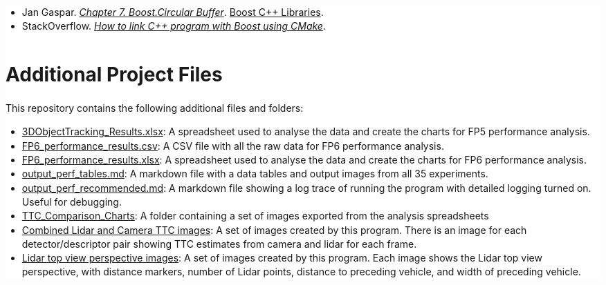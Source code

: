 * Jan Gaspar. [_Chapter 7. Boost.Circular Buffer_](https://www.boost.org/doc/libs/1_61_0/doc/html/circular_buffer.html). [Boost C++ Libraries](https://www.boost.org/).
* StackOverflow. [_How to link C++ program with Boost using CMake_](https://stackoverflow.com/questions/3897839/how-to-link-c-program-with-boost-using-cmake).

# Additional Project Files
This repository contains the following additional files and folders:

* [3DObjectTracking_Results.xlsx](results/FP5_performance_results.xlsx): A spreadsheet used to analyse the data and create the charts for FP5 performance analysis. 
* [FP6_performance_results.csv](results/FP6_performance_results.csv): A CSV file with all the raw data for FP6 performance analysis.
* [FP6_performance_results.xlsx](results/FP6_performance_results.xlsx): A spreadsheet used to analyse the data and create the charts for FP6 performance analysis.
* [output_perf_tables.md](output_perf_tables.md): A markdown file with a data tables and output images from all 35 experiments.
* [output_perf_recommended.md](output_perf_recommended.md): A markdown file showing a log trace of running the program with detailed logging turned on. Useful for debugging.
* [TTC_Comparison_Charts](results/images/TTC_Comparison_Charts): A folder containing a set of images exported from the analysis spreadsheets
* [Combined Lidar and Camera TTC images](results/images/lidar_camera_ttc_combined): A set of images created by this program. There is an image for each detector/descriptor pair showing TTC estimates from camera and lidar for each frame.
* [Lidar top view perspective images](results/images/lidar_top_view): A set of images created by this program. Each image shows the Lidar top view perspective, with distance markers, number of Lidar points, distance to preceding vehicle, and width of preceding vehicle. 
